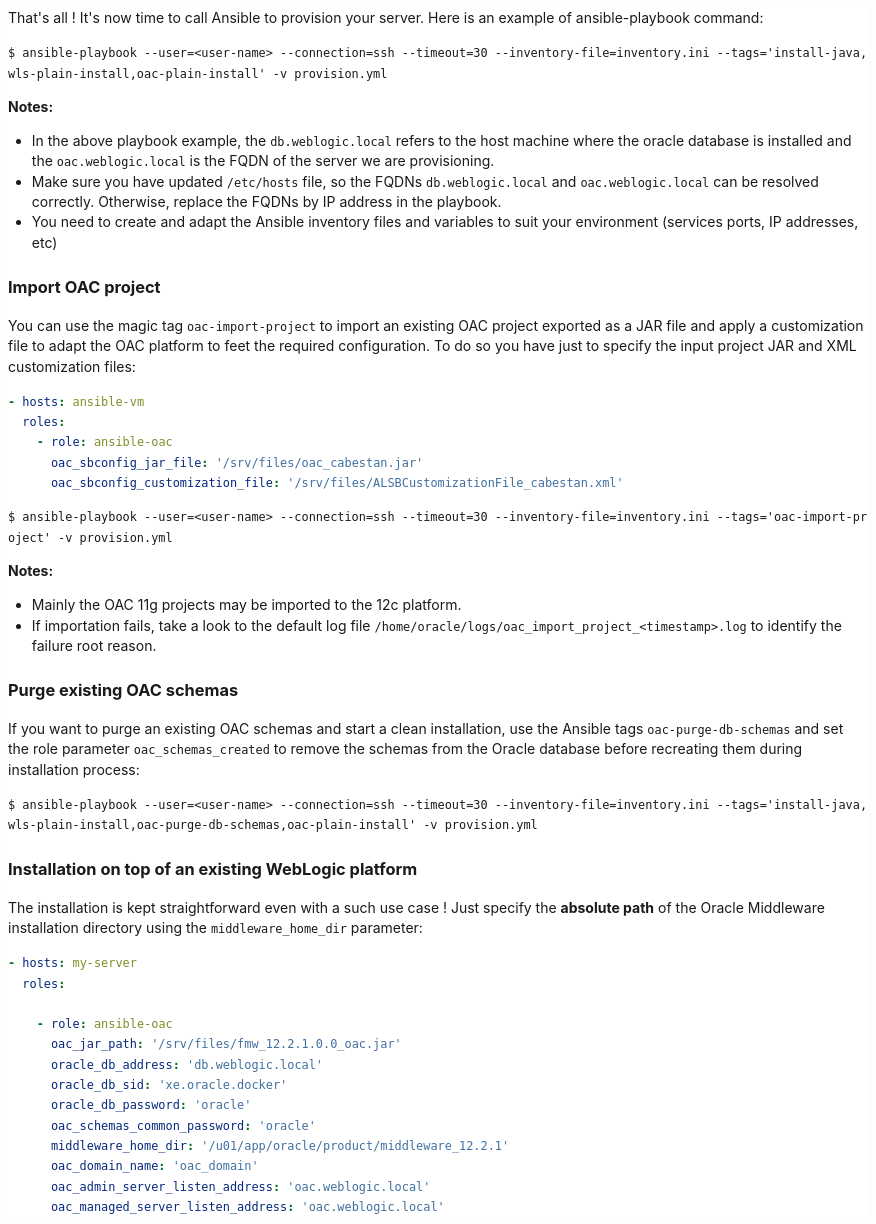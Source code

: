 That's all ! It's now time to call Ansible to provision your server. Here is an example of ansible-playbook command:

	$ ansible-playbook --user=<user-name> --connection=ssh --timeout=30 --inventory-file=inventory.ini --tags='install-java,wls-plain-install,oac-plain-install' -v provision.yml

**Notes:**

- In the above playbook example, the `db.weblogic.local` refers to the host machine where the oracle database is installed and the `oac.weblogic.local` is the FQDN of the server we are provisioning.
- Make sure you have updated `/etc/hosts` file, so the FQDNs `db.weblogic.local` and `oac.weblogic.local` can be resolved correctly. Otherwise, replace the FQDNs by IP address in the playbook.
- You need to create and adapt the Ansible inventory files and variables to suit your environment (services ports, IP addresses, etc)

### Import OAC project

You can use the magic tag `oac-import-project` to import an existing OAC project exported as a JAR file and apply a customization file to adapt the OAC platform to feet the required configuration. To do so you have just to specify the input project JAR and XML customization files:

```yaml
- hosts: ansible-vm
  roles:
    - role: ansible-oac
      oac_sbconfig_jar_file: '/srv/files/oac_cabestan.jar'
      oac_sbconfig_customization_file: '/srv/files/ALSBCustomizationFile_cabestan.xml'
```

	$ ansible-playbook --user=<user-name> --connection=ssh --timeout=30 --inventory-file=inventory.ini --tags='oac-import-project' -v provision.yml

**Notes:**
- Mainly the OAC 11g projects may be imported to the 12c platform.
- If importation fails, take a look to the default log file `/home/oracle/logs/oac_import_project_<timestamp>.log` to identify the failure root reason.

### Purge existing OAC schemas

If you want to purge an existing OAC schemas and start a clean installation, use the Ansible tags `oac-purge-db-schemas` and set the role parameter `oac_schemas_created` to remove the schemas from the Oracle database before recreating them during installation process:

	$ ansible-playbook --user=<user-name> --connection=ssh --timeout=30 --inventory-file=inventory.ini --tags='install-java,wls-plain-install,oac-purge-db-schemas,oac-plain-install' -v provision.yml

### Installation on top of an existing WebLogic platform

The installation is kept straightforward even with a such use case ! Just specify the **absolute path** of the Oracle Middleware installation directory using the `middleware_home_dir` parameter:

```yaml
- hosts: my-server
  roles:

    - role: ansible-oac
      oac_jar_path: '/srv/files/fmw_12.2.1.0.0_oac.jar'
      oracle_db_address: 'db.weblogic.local'
      oracle_db_sid: 'xe.oracle.docker'
      oracle_db_password: 'oracle'
      oac_schemas_common_password: 'oracle'
      middleware_home_dir: '/u01/app/oracle/product/middleware_12.2.1'
      oac_domain_name: 'oac_domain'
      oac_admin_server_listen_address: 'oac.weblogic.local'
      oac_managed_server_listen_address: 'oac.weblogic.local'
```
